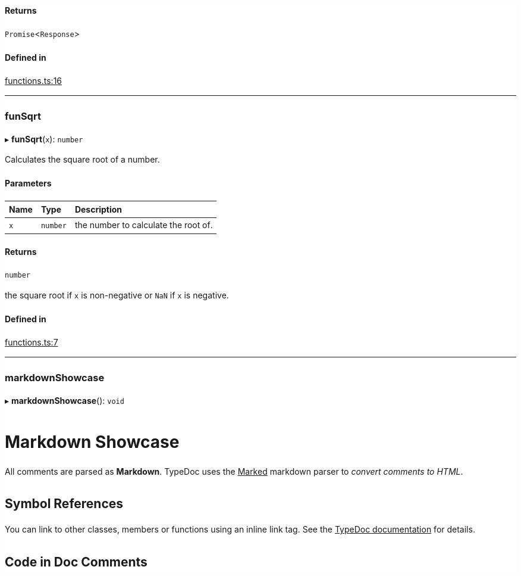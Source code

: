 #### Returns

`Promise`<`Response`\>

#### Defined in

[functions.ts:16](https://github.com/JiaojSun/react-vite-federation-back-app/blob/c31c95f/src/typedoc/functions.ts#L16)

___

### funSqrt

▸ **funSqrt**(`x`): `number`

Calculates the square root of a number.

#### Parameters

| Name | Type | Description |
| :------ | :------ | :------ |
| `x` | `number` | the number to calculate the root of. |

#### Returns

`number`

the square root if `x` is non-negative or `NaN` if `x` is negative.

#### Defined in

[functions.ts:7](https://github.com/JiaojSun/react-vite-federation-back-app/blob/c31c95f/src/typedoc/functions.ts#L7)

___

### markdownShowcase

▸ **markdownShowcase**(): `void`

# Markdown Showcase

All comments are parsed as **Markdown**. TypeDoc uses the
[Marked](https://github.com/markedjs/marked) markdown parser to _convert
comments to HTML_.

## Symbol References

You can link to other classes, members or functions using an inline link tag. See the [TypeDoc
documentation](https://typedoc.org/tags/link/) for
details.

## Code in Doc Comments
